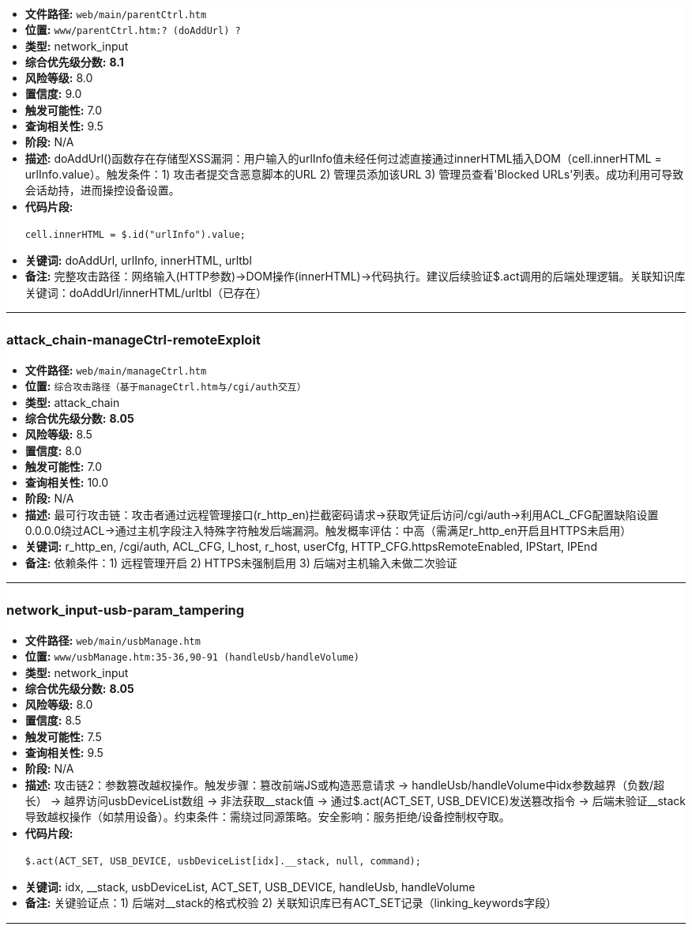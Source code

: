 - **文件路径:** `web/main/parentCtrl.htm`
- **位置:** `www/parentCtrl.htm:? (doAddUrl) ?`
- **类型:** network_input
- **综合优先级分数:** **8.1**
- **风险等级:** 8.0
- **置信度:** 9.0
- **触发可能性:** 7.0
- **查询相关性:** 9.5
- **阶段:** N/A
- **描述:** doAddUrl()函数存在存储型XSS漏洞：用户输入的urlInfo值未经任何过滤直接通过innerHTML插入DOM（cell.innerHTML = urlInfo.value）。触发条件：1) 攻击者提交含恶意脚本的URL 2) 管理员添加该URL 3) 管理员查看'Blocked URLs'列表。成功利用可导致会话劫持，进而操控设备设置。
- **代码片段:**
  ```
  cell.innerHTML = $.id("urlInfo").value;
  ```
- **关键词:** doAddUrl, urlInfo, innerHTML, urltbl
- **备注:** 完整攻击路径：网络输入(HTTP参数)→DOM操作(innerHTML)→代码执行。建议后续验证$.act调用的后端处理逻辑。关联知识库关键词：doAddUrl/innerHTML/urltbl（已存在）

---
### attack_chain-manageCtrl-remoteExploit

- **文件路径:** `web/main/manageCtrl.htm`
- **位置:** `综合攻击路径（基于manageCtrl.htm与/cgi/auth交互）`
- **类型:** attack_chain
- **综合优先级分数:** **8.05**
- **风险等级:** 8.5
- **置信度:** 8.0
- **触发可能性:** 7.0
- **查询相关性:** 10.0
- **阶段:** N/A
- **描述:** 最可行攻击链：攻击者通过远程管理接口(r_http_en)拦截密码请求→获取凭证后访问/cgi/auth→利用ACL_CFG配置缺陷设置0.0.0.0绕过ACL→通过主机字段注入特殊字符触发后端漏洞。触发概率评估：中高（需满足r_http_en开启且HTTPS未启用）
- **关键词:** r_http_en, /cgi/auth, ACL_CFG, l_host, r_host, userCfg, HTTP_CFG.httpsRemoteEnabled, IPStart, IPEnd
- **备注:** 依赖条件：1) 远程管理开启 2) HTTPS未强制启用 3) 后端对主机输入未做二次验证

---
### network_input-usb-param_tampering

- **文件路径:** `web/main/usbManage.htm`
- **位置:** `www/usbManage.htm:35-36,90-91 (handleUsb/handleVolume)`
- **类型:** network_input
- **综合优先级分数:** **8.05**
- **风险等级:** 8.0
- **置信度:** 8.5
- **触发可能性:** 7.5
- **查询相关性:** 9.5
- **阶段:** N/A
- **描述:** 攻击链2：参数篡改越权操作。触发步骤：篡改前端JS或构造恶意请求 → handleUsb/handleVolume中idx参数越界（负数/超长） → 越界访问usbDeviceList数组 → 非法获取__stack值 → 通过$.act(ACT_SET, USB_DEVICE)发送篡改指令 → 后端未验证__stack导致越权操作（如禁用设备）。约束条件：需绕过同源策略。安全影响：服务拒绝/设备控制权夺取。
- **代码片段:**
  ```
  $.act(ACT_SET, USB_DEVICE, usbDeviceList[idx].__stack, null, command);
  ```
- **关键词:** idx, __stack, usbDeviceList, ACT_SET, USB_DEVICE, handleUsb, handleVolume
- **备注:** 关键验证点：1) 后端对__stack的格式校验 2) 关联知识库已有ACT_SET记录（linking_keywords字段）

---